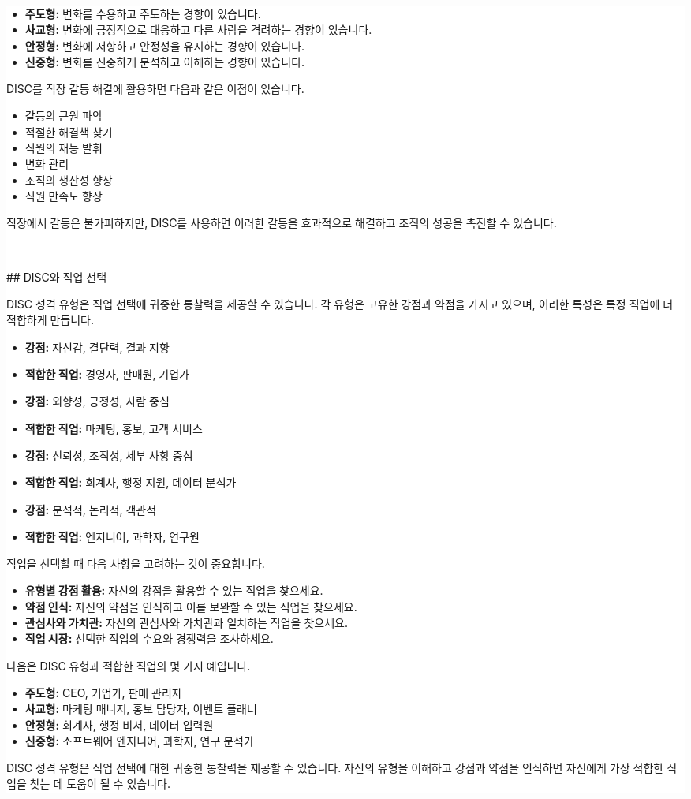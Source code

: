 * **주도형:** 변화를 수용하고 주도하는 경향이 있습니다.
* **사교형:** 변화에 긍정적으로 대응하고 다른 사람을 격려하는 경향이 있습니다.
* **안정형:** 변화에 저항하고 안정성을 유지하는 경향이 있습니다.
* **신중형:** 변화를 신중하게 분석하고 이해하는 경향이 있습니다.

DISC를 직장 갈등 해결에 활용하면 다음과 같은 이점이 있습니다.

* 갈등의 근원 파악
* 적절한 해결책 찾기
* 직원의 재능 발휘
* 변화 관리
* 조직의 생산성 향상
* 직원 만족도 향상

직장에서 갈등은 불가피하지만, DISC를 사용하면 이러한 갈등을 효과적으로 해결하고 조직의 성공을 촉진할 수 있습니다.

<p>&nbsp;</p>
## DISC와 직업 선택

DISC 성격 유형은 직업 선택에 귀중한 통찰력을 제공할 수 있습니다. 각 유형은 고유한 강점과 약점을 가지고 있으며, 이러한 특성은 특정 직업에 더 적합하게 만듭니다.



* **강점:** 자신감, 결단력, 결과 지향
* **적합한 직업:** 경영자, 판매원, 기업가



* **강점:** 외향성, 긍정성, 사람 중심
* **적합한 직업:** 마케팅, 홍보, 고객 서비스



* **강점:** 신뢰성, 조직성, 세부 사항 중심
* **적합한 직업:** 회계사, 행정 지원, 데이터 분석가



* **강점:** 분석적, 논리적, 객관적
* **적합한 직업:** 엔지니어, 과학자, 연구원



직업을 선택할 때 다음 사항을 고려하는 것이 중요합니다.

* **유형별 강점 활용:** 자신의 강점을 활용할 수 있는 직업을 찾으세요.
* **약점 인식:** 자신의 약점을 인식하고 이를 보완할 수 있는 직업을 찾으세요.
* **관심사와 가치관:** 자신의 관심사와 가치관과 일치하는 직업을 찾으세요.
* **직업 시장:** 선택한 직업의 수요와 경쟁력을 조사하세요.



다음은 DISC 유형과 적합한 직업의 몇 가지 예입니다.

* **주도형:** CEO, 기업가, 판매 관리자
* **사교형:** 마케팅 매니저, 홍보 담당자, 이벤트 플래너
* **안정형:** 회계사, 행정 비서, 데이터 입력원
* **신중형:** 소프트웨어 엔지니어, 과학자, 연구 분석가



DISC 성격 유형은 직업 선택에 대한 귀중한 통찰력을 제공할 수 있습니다. 자신의 유형을 이해하고 강점과 약점을 인식하면 자신에게 가장 적합한 직업을 찾는 데 도움이 될 수 있습니다.
